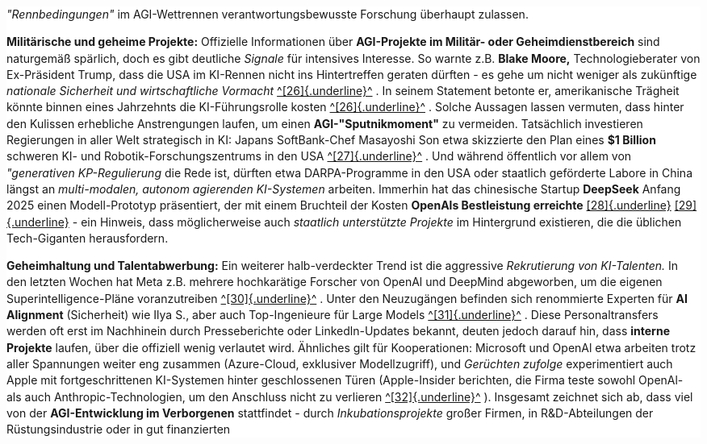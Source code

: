 *\"Rennbedingungen\"* im AGI-Wettrennen verantwortungsbewusste Forschung
überhaupt zulassen.

**Militärische und geheime Projekte:** Offizielle Informationen über
**AGI-Projekte im Militär- oder Geheimdienstbereich** sind naturgemäß
spärlich, doch es gibt deutliche *Signale* für intensives Interesse. So
warnte z.B. **Blake Moore,** Technologieberater von Ex-Präsident Trump,
dass die USA im KI-Rennen nicht ins Hintertreffen geraten dürften - es
gehe um nicht weniger als zukünftige *nationale Sicherheit und
wirtschaftliche Vormacht*
[^[26]{.underline}^](https://www.crescendo.ai/news/latest-ai-news-and-updates#:~:text=American%20complacency%20could%20lead%20to,Source%3A%20Fox%20Business)
. In seinem Statement betonte er, amerikanische Trägheit könnte binnen
eines Jahrzehnts die KI-Führungsrolle kosten
[^[26]{.underline}^](https://www.crescendo.ai/news/latest-ai-news-and-updates#:~:text=American%20complacency%20could%20lead%20to,Source%3A%20Fox%20Business)
. Solche Aussagen lassen vermuten, dass hinter den Kulissen erhebliche
Anstrengungen laufen, um einen **AGI-\"Sputnikmoment\"** zu vermeiden.
Tatsächlich investieren Regierungen in aller Welt strategisch in KI:
Japans SoftBank-Chef Masayoshi Son etwa skizzierte den Plan eines **\$1
Billion** schweren KI- und Robotik-Forschungszentrums in den USA
[^[27]{.underline}^](https://www.crescendo.ai/news/latest-ai-news-and-updates#:~:text=SoftBank%20Plans%20%241%20Trillion%20AI,S)
. Und während öffentlich vor allem von *\"generativen KP-Regulierung*
die Rede ist, dürften etwa DARPA-Programme in den USA oder staatlich
geförderte Labore in China längst an *multi-modalen, autonom agierenden
KI-Systemen* arbeiten. Immerhin hat das chinesische Startup **DeepSeek**
Anfang 2025 einen Modell-Prototyp präsentiert, der mit einem Bruchteil
der Kosten **OpenAls Bestleistung erreichte**
[[28]{.underline}](https://medium.com/@matthewgjohnson/agi-report-card-june-2025-0b991e4f3b82#:~:text=On%2020th%20January%202025%2C%20a,app%20on%20Apple%E2%80%99s%20App%20Store)
[[29]{.underline}](https://medium.com/@matthewgjohnson/agi-report-card-june-2025-0b991e4f3b82#:~:text=Moreover%2C%20progress%20appears%20to%20be,8) -
ein Hinweis, dass möglicherweise auch *staatlich unterstützte Projekte*
im Hintergrund existieren, die die üblichen Tech-Giganten herausfordern.

**Geheimhaltung und Talentabwerbung:** Ein weiterer halb-verdeckter
Trend ist die aggressive *Rekrutierung von KI-Talenten.* In den letzten
Wochen hat Meta z.B. mehrere hochkarätige Forscher von OpenAl und
DeepMind abgeworben, um die eigenen Superintelligence-Pläne
voranzutreiben
[^[30]{.underline}^](https://www.linkedin.com/pulse/ai-news-highlights-from-26th-june-2025-grok-ai-xlkzc#:~:text=Miscellaneous)
. Unter den Neuzugängen befinden sich renommierte Experten für **AI
Alignment** (Sicherheit) wie Ilya S., aber auch Top-Ingenieure für Large
Models
[^[31]{.underline}^](https://www.reuters.com/business/meta-deepens-ai-push-with-superintelligence-lab-source-says-2025-06-30/#:~:text=Zuckerberg%20has%20also%20brought%20on,and%20Google%2C%20the%20source%20said)
. Diese Personaltransfers werden oft erst im Nachhinein durch
Presseberichte oder Linkedln-Updates bekannt, deuten jedoch darauf hin,
dass **interne Projekte** laufen, über die offiziell wenig verlautet
wird. Ähnliches gilt für Kooperationen: Microsoft und OpenAl etwa
arbeiten trotz aller Spannungen weiter eng zusammen (Azure-Cloud,
exklusiver Modellzugriff), und *Gerüchten zufolge* experimentiert auch
Apple mit fortgeschrittenen KI-Systemen hinter geschlossenen Türen
(Apple-Insider berichten, die Firma teste sowohl OpenAl- als auch
Anthropic-Technologien, um den Anschluss nicht zu verlieren
[^[32]{.underline}^](https://siliconangle.com/2025/06/30/apple-reportedly-considering-using-tech-openai-anthropic-falls-behind-ai-race/#:~:text=Apple%20reportedly%20considering%20using%20tech,by%20Duncan%20Riley)
). Insgesamt zeichnet sich ab, dass viel von der **AGI-Entwicklung im
Verborgenen** stattfindet - durch *Inkubationsprojekte* großer Firmen,
in R&D-Abteilungen der Rüstungsindustrie oder in gut finanzierten